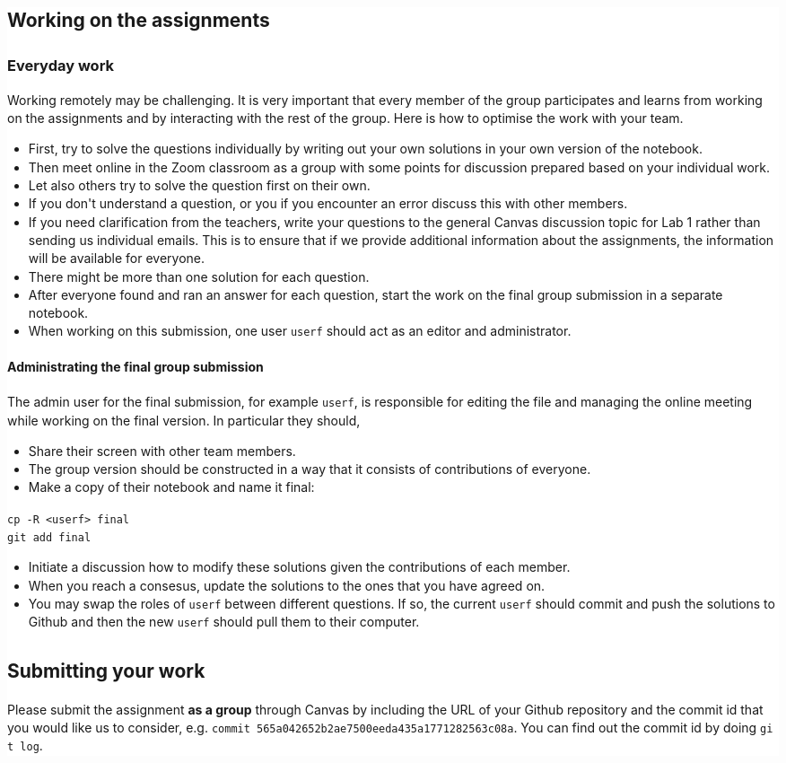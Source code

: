 ## Working on the assignments

### Everyday work

Working remotely may be challenging. It is very important that every member of the group participates and learns from working on the assignments and by interacting with the rest of the group.
Here is how to optimise the work with your team.

- First, try to solve the questions individually by writing out your own solutions in your own version of the notebook.
- Then meet online in the Zoom classroom as a group with some points for discussion prepared based on your individual work.
- Let also others try to solve the question first on their own.
- If you don't understand a question, or you if you encounter an error discuss this with other members.
- If you need clarification from the teachers, write your questions to the general Canvas discussion topic for Lab 1 rather than sending us individual emails. This is to ensure that if we provide additional information about the assignments, the information will be available for everyone.
- There might be more than one solution for each question.
- After everyone found and ran an answer for each question, start the work on the final group submission in a separate notebook.
- When working on this submission, one user `userf` should act as an editor and administrator.

#### Administrating the final group submission

The admin user for the final submission, for example `userf`, is responsible for editing the file and managing the online meeting while working on the final version. In particular they should,

- Share their screen with other team members.
- The group version should be constructed in a way that it consists of contributions of everyone.
- Make a copy of their notebook and name it final:
```
cp -R <userf> final
git add final
```
- Initiate a discussion how to modify these solutions given the contributions of each member.
- When you reach a consesus, update the solutions to the ones that you have agreed on.
- You may swap the roles of `userf` between different questions. If so, the current `userf` should commit and push the solutions to Github and then the new `userf` should pull them to their computer.

## Submitting your work

Please submit the assignment **as a group** through Canvas by including the URL of your Github repository and the commit id that you would like us to consider, e.g. `commit 565a042652b2ae7500eeda435a1771282563c08a`. You can find out the commit id by doing `git log`.
